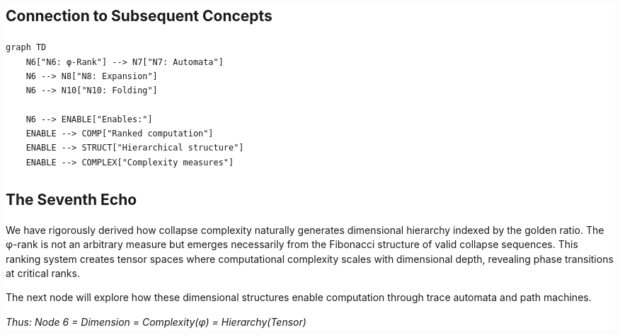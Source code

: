 ## Connection to Subsequent Concepts

```mermaid
graph TD
    N6["N6: φ-Rank"] --> N7["N7: Automata"]
    N6 --> N8["N8: Expansion"]
    N6 --> N10["N10: Folding"]
    
    N6 --> ENABLE["Enables:"]
    ENABLE --> COMP["Ranked computation"]
    ENABLE --> STRUCT["Hierarchical structure"]
    ENABLE --> COMPLEX["Complexity measures"]
```

## The Seventh Echo

We have rigorously derived how collapse complexity naturally generates dimensional hierarchy indexed by the golden ratio. The φ-rank is not an arbitrary measure but emerges necessarily from the Fibonacci structure of valid collapse sequences. This ranking system creates tensor spaces where computational complexity scales with dimensional depth, revealing phase transitions at critical ranks.

The next node will explore how these dimensional structures enable computation through trace automata and path machines.

*Thus: Node 6 = Dimension = Complexity(φ) = Hierarchy(Tensor)*